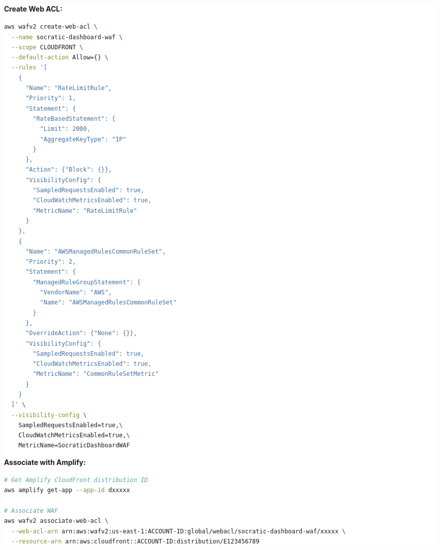 **Create Web ACL:**

```bash
aws wafv2 create-web-acl \
  --name socratic-dashboard-waf \
  --scope CLOUDFRONT \
  --default-action Allow={} \
  --rules '[
    {
      "Name": "RateLimitRule",
      "Priority": 1,
      "Statement": {
        "RateBasedStatement": {
          "Limit": 2000,
          "AggregateKeyType": "IP"
        }
      },
      "Action": {"Block": {}},
      "VisibilityConfig": {
        "SampledRequestsEnabled": true,
        "CloudWatchMetricsEnabled": true,
        "MetricName": "RateLimitRule"
      }
    },
    {
      "Name": "AWSManagedRulesCommonRuleSet",
      "Priority": 2,
      "Statement": {
        "ManagedRuleGroupStatement": {
          "VendorName": "AWS",
          "Name": "AWSManagedRulesCommonRuleSet"
        }
      },
      "OverrideAction": {"None": {}},
      "VisibilityConfig": {
        "SampledRequestsEnabled": true,
        "CloudWatchMetricsEnabled": true,
        "MetricName": "CommonRuleSetMetric"
      }
    }
  ]' \
  --visibility-config \
    SampledRequestsEnabled=true,\
    CloudWatchMetricsEnabled=true,\
    MetricName=SocraticDashboardWAF
```

**Associate with Amplify:**
```bash
# Get Amplify CloudFront distribution ID
aws amplify get-app --app-id dxxxxx

# Associate WAF
aws wafv2 associate-web-acl \
  --web-acl-arn arn:aws:wafv2:us-east-1:ACCOUNT-ID:global/webacl/socratic-dashboard-waf/xxxxx \
  --resource-arn arn:aws:cloudfront::ACCOUNT-ID:distribution/E123456789
```
